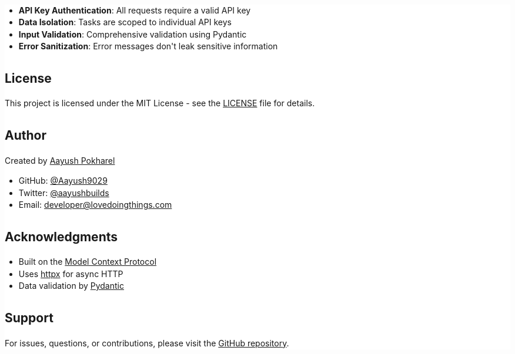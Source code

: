 - **API Key Authentication**: All requests require a valid API key
- **Data Isolation**: Tasks are scoped to individual API keys
- **Input Validation**: Comprehensive validation using Pydantic
- **Error Sanitization**: Error messages don't leak sensitive information

## License

This project is licensed under the MIT License - see the [LICENSE](LICENSE) file for details.

## Author

Created by [Aayush Pokharel](https://aayush.art)

- GitHub: [@Aayush9029](https://github.com/Aayush9029)
- Twitter: [@aayushbuilds](https://x.com/aayushbuilds)
- Email: [developer@lovedoingthings.com](mailto:developer@lovedoingthings.com)

## Acknowledgments

- Built on the [Model Context Protocol](https://modelcontextprotocol.io/)
- Uses [httpx](https://www.python-httpx.org/) for async HTTP
- Data validation by [Pydantic](https://pydantic-docs.helpmanual.io/)

## Support

For issues, questions, or contributions, please visit the [GitHub repository](https://github.com/Aayush9029/mcp-server).